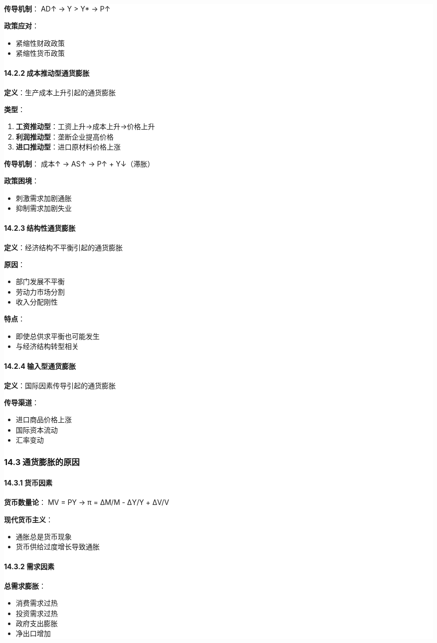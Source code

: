 **传导机制**：
AD↑ → Y > Y* → P↑

**政策应对**：
- 紧缩性财政政策
- 紧缩性货币政策

#### 14.2.2 成本推动型通货膨胀
**定义**：生产成本上升引起的通货膨胀

**类型**：
1. **工资推动型**：工资上升→成本上升→价格上升
2. **利润推动型**：垄断企业提高价格
3. **进口推动型**：进口原材料价格上涨

**传导机制**：
成本↑ → AS↑ → P↑ + Y↓（滞胀）

**政策困境**：
- 刺激需求加剧通胀
- 抑制需求加剧失业

#### 14.2.3 结构性通货膨胀
**定义**：经济结构不平衡引起的通货膨胀

**原因**：
- 部门发展不平衡
- 劳动力市场分割
- 收入分配刚性

**特点**：
- 即使总供求平衡也可能发生
- 与经济结构转型相关

#### 14.2.4 输入型通货膨胀
**定义**：国际因素传导引起的通货膨胀

**传导渠道**：
- 进口商品价格上涨
- 国际资本流动
- 汇率变动

### 14.3 通货膨胀的原因

#### 14.3.1 货币因素
**货币数量论**：
MV = PY → π = ΔM/M - ΔY/Y + ΔV/V

**现代货币主义**：
- 通胀总是货币现象
- 货币供给过度增长导致通胀

#### 14.3.2 需求因素
**总需求膨胀**：
- 消费需求过热
- 投资需求过热
- 政府支出膨胀
- 净出口增加
